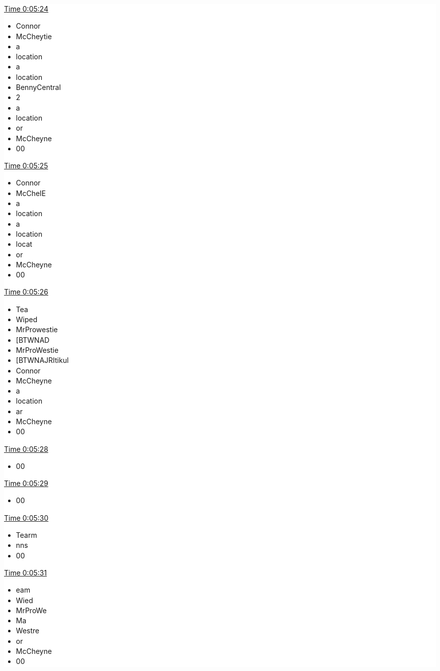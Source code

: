 [Time 0:05:24](https://youtu.be/rxnFe8-JCuI?t=319) 
- Connor 
- McCheytie 
- a 
- location 
- a 
- location 
- BennyCentral 
- 2 
- a 
- location 
- or 
- McCheyne 
- 00 

 [Time 0:05:25](https://youtu.be/rxnFe8-JCuI?t=320) 
- Connor 
- McCheIE 
- a 
- location 
- a 
- location 
- locat 
- or 
- McCheyne 
- 00 

 [Time 0:05:26](https://youtu.be/rxnFe8-JCuI?t=321) 
- Tea 
- Wiped 
- MrProwestie 
- [BTWNAD 
- MrProWestie 
- [BTWNAJRItikul 
- Connor 
- McCheyne 
- a 
- location 
- ar 
- McCheyne 
- 00 

 [Time 0:05:28](https://youtu.be/rxnFe8-JCuI?t=323) 
- 00 

 [Time 0:05:29](https://youtu.be/rxnFe8-JCuI?t=324) 
- 00 

 [Time 0:05:30](https://youtu.be/rxnFe8-JCuI?t=325) 
- Tearm 
- nns 
- 00 

 [Time 0:05:31](https://youtu.be/rxnFe8-JCuI?t=326) 
- eam 
- Wied 
- MrProWe 
- Ma 
- Westre 
- or 
- McCheyne 
- 00 
